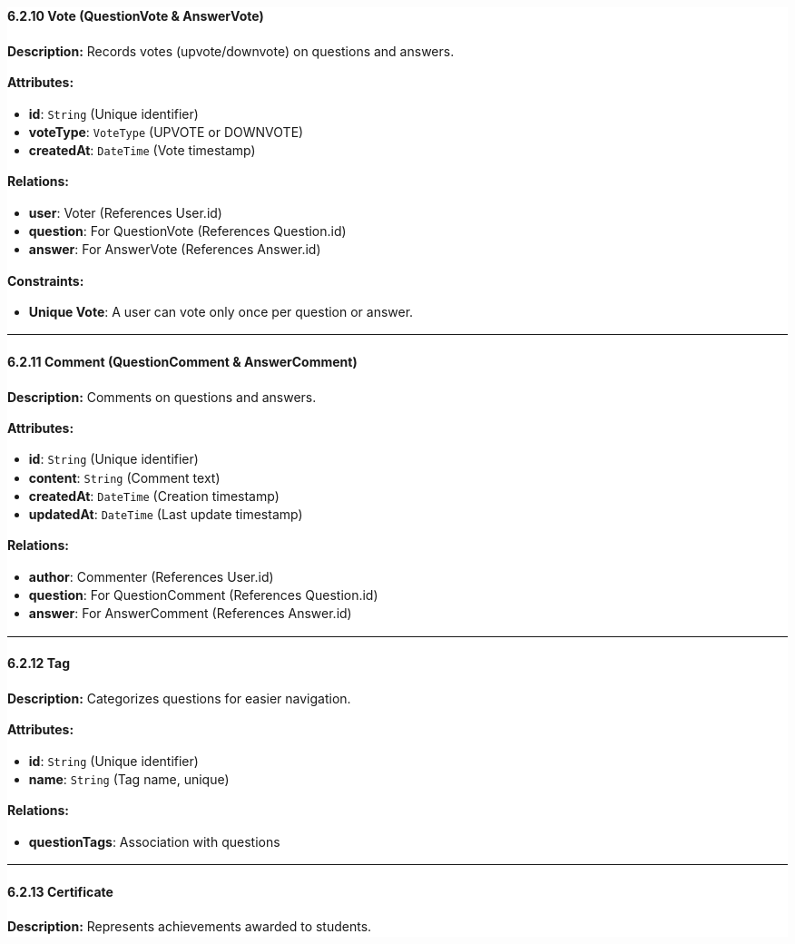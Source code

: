 #### **6.2.10 Vote (QuestionVote & AnswerVote)**

**Description:** Records votes (upvote/downvote) on questions and answers.

**Attributes:**

- **id**: `String` (Unique identifier)
- **voteType**: `VoteType` (UPVOTE or DOWNVOTE)
- **createdAt**: `DateTime` (Vote timestamp)

**Relations:**

- **user**: Voter (References User.id)
- **question**: For QuestionVote (References Question.id)
- **answer**: For AnswerVote (References Answer.id)

**Constraints:**

- **Unique Vote**: A user can vote only once per question or answer.

---

#### **6.2.11 Comment (QuestionComment & AnswerComment)**

**Description:** Comments on questions and answers.

**Attributes:**

- **id**: `String` (Unique identifier)
- **content**: `String` (Comment text)
- **createdAt**: `DateTime` (Creation timestamp)
- **updatedAt**: `DateTime` (Last update timestamp)

**Relations:**

- **author**: Commenter (References User.id)
- **question**: For QuestionComment (References Question.id)
- **answer**: For AnswerComment (References Answer.id)

---

#### **6.2.12 Tag**

**Description:** Categorizes questions for easier navigation.

**Attributes:**

- **id**: `String` (Unique identifier)
- **name**: `String` (Tag name, unique)

**Relations:**

- **questionTags**: Association with questions

---

#### **6.2.13 Certificate**

**Description:** Represents achievements awarded to students.
